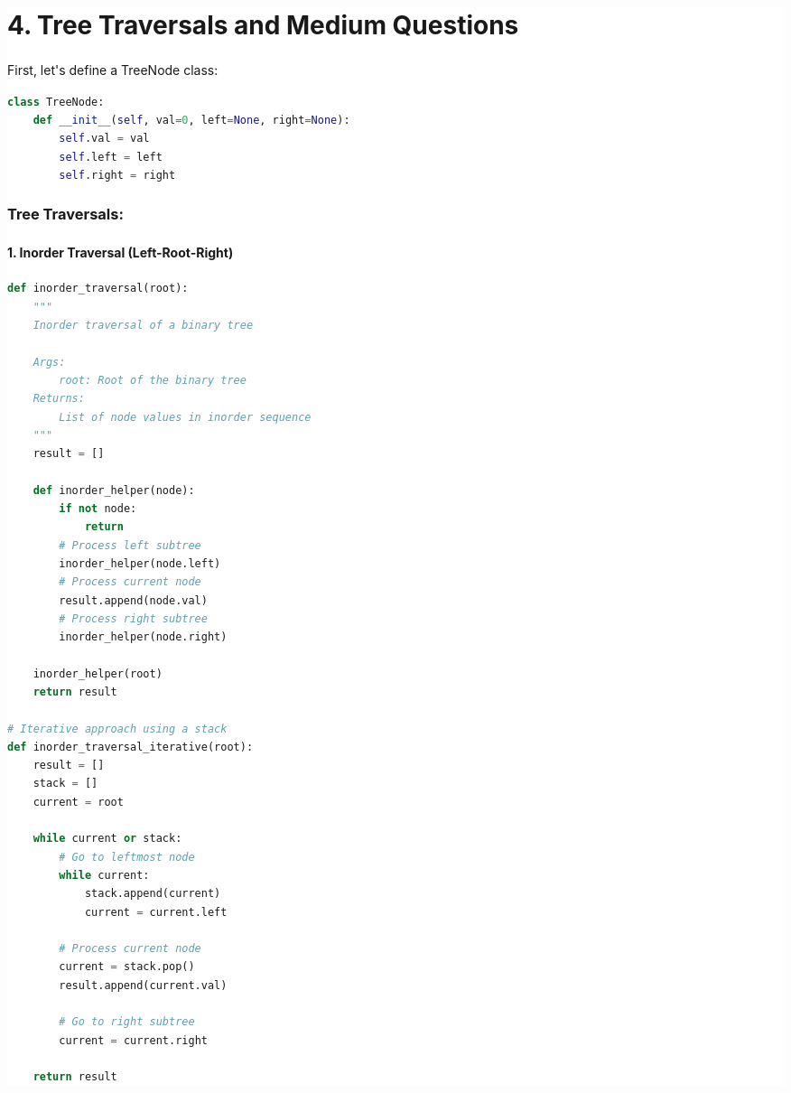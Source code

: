 # 4. Tree Traversals and Medium Questions

First, let's define a TreeNode class:

```python
class TreeNode:
    def __init__(self, val=0, left=None, right=None):
        self.val = val
        self.left = left
        self.right = right
```

### Tree Traversals:

#### 1. Inorder Traversal (Left-Root-Right)

```python
def inorder_traversal(root):
    """
    Inorder traversal of a binary tree
    
    Args:
        root: Root of the binary tree
    Returns:
        List of node values in inorder sequence
    """
    result = []
    
    def inorder_helper(node):
        if not node:
            return
        # Process left subtree
        inorder_helper(node.left)
        # Process current node
        result.append(node.val)
        # Process right subtree
        inorder_helper(node.right)
    
    inorder_helper(root)
    return result

# Iterative approach using a stack
def inorder_traversal_iterative(root):
    result = []
    stack = []
    current = root
    
    while current or stack:
        # Go to leftmost node
        while current:
            stack.append(current)
            current = current.left
        
        # Process current node
        current = stack.pop()
        result.append(current.val)
        
        # Go to right subtree
        current = current.right
    
    return result
```
